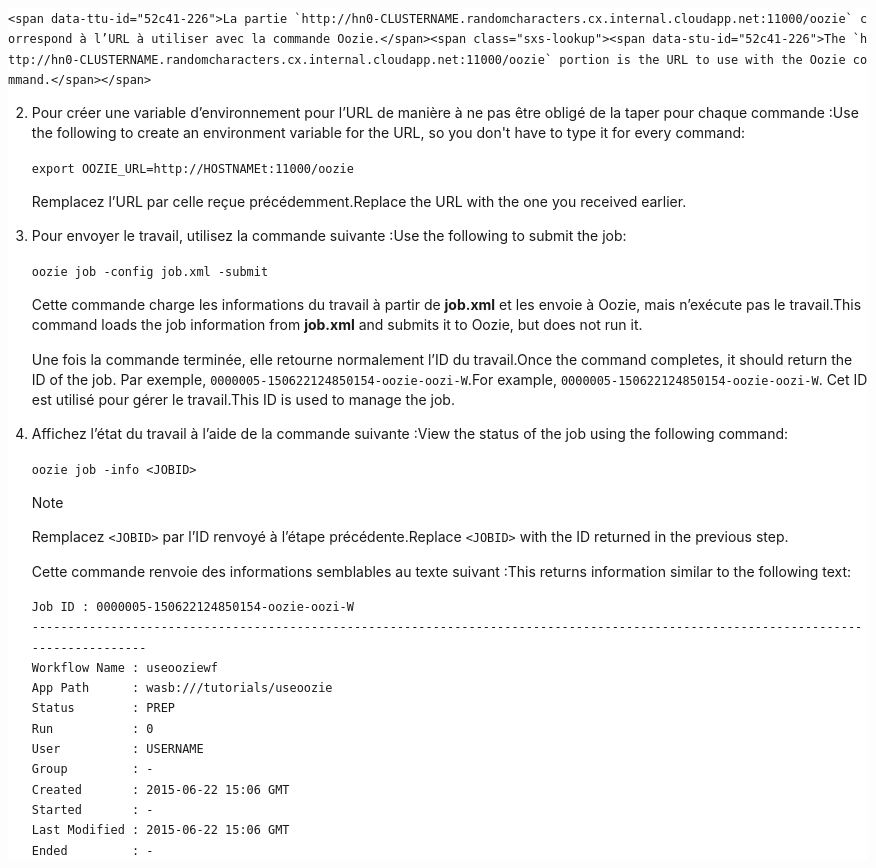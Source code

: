     <span data-ttu-id="52c41-226">La partie `http://hn0-CLUSTERNAME.randomcharacters.cx.internal.cloudapp.net:11000/oozie` correspond à l’URL à utiliser avec la commande Oozie.</span><span class="sxs-lookup"><span data-stu-id="52c41-226">The `http://hn0-CLUSTERNAME.randomcharacters.cx.internal.cloudapp.net:11000/oozie` portion is the URL to use with the Oozie command.</span></span>

2. <span data-ttu-id="52c41-227">Pour créer une variable d’environnement pour l’URL de manière à ne pas être obligé de la taper pour chaque commande :</span><span class="sxs-lookup"><span data-stu-id="52c41-227">Use the following to create an environment variable for the URL, so you don't have to type it for every command:</span></span>

    ```
    export OOZIE_URL=http://HOSTNAMEt:11000/oozie
    ```

    <span data-ttu-id="52c41-228">Remplacez l’URL par celle reçue précédemment.</span><span class="sxs-lookup"><span data-stu-id="52c41-228">Replace the URL with the one you received earlier.</span></span>
3. <span data-ttu-id="52c41-229">Pour envoyer le travail, utilisez la commande suivante :</span><span class="sxs-lookup"><span data-stu-id="52c41-229">Use the following to submit the job:</span></span>

    ```
    oozie job -config job.xml -submit
    ```

    <span data-ttu-id="52c41-230">Cette commande charge les informations du travail à partir de **job.xml** et les envoie à Oozie, mais n’exécute pas le travail.</span><span class="sxs-lookup"><span data-stu-id="52c41-230">This command loads the job information from **job.xml** and submits it to Oozie, but does not run it.</span></span>

    <span data-ttu-id="52c41-231">Une fois la commande terminée, elle retourne normalement l’ID du travail.</span><span class="sxs-lookup"><span data-stu-id="52c41-231">Once the command completes, it should return the ID of the job.</span></span> <span data-ttu-id="52c41-232">Par exemple, `0000005-150622124850154-oozie-oozi-W`.</span><span class="sxs-lookup"><span data-stu-id="52c41-232">For example, `0000005-150622124850154-oozie-oozi-W`.</span></span> <span data-ttu-id="52c41-233">Cet ID est utilisé pour gérer le travail.</span><span class="sxs-lookup"><span data-stu-id="52c41-233">This ID is used to manage the job.</span></span>

4. <span data-ttu-id="52c41-234">Affichez l’état du travail à l’aide de la commande suivante :</span><span class="sxs-lookup"><span data-stu-id="52c41-234">View the status of the job using the following command:</span></span>

    ```
    oozie job -info <JOBID>
    ```

    > [!NOTE]
    > <span data-ttu-id="52c41-235">Remplacez `<JOBID>` par l’ID renvoyé à l’étape précédente.</span><span class="sxs-lookup"><span data-stu-id="52c41-235">Replace `<JOBID>` with the ID returned in the previous step.</span></span>

    <span data-ttu-id="52c41-236">Cette commande renvoie des informations semblables au texte suivant :</span><span class="sxs-lookup"><span data-stu-id="52c41-236">This returns information similar to the following text:</span></span>

    ```
    Job ID : 0000005-150622124850154-oozie-oozi-W
    ------------------------------------------------------------------------------------------------------------------------------------
    Workflow Name : useooziewf
    App Path      : wasb:///tutorials/useoozie
    Status        : PREP
    Run           : 0
    User          : USERNAME
    Group         : -
    Created       : 2015-06-22 15:06 GMT
    Started       : -
    Last Modified : 2015-06-22 15:06 GMT
    Ended         : -

[hdinsight-cmdlets-download]: http://go.microsoft.com/fwlink/?LinkID=325563
[azure-data-factory-pig-hive]: ../data-factory/data-factory-data-transformation-activities.md
[hdinsight-oozie-coordinator-time]: hdinsight-use-oozie-coordinator-time.md
[hdinsight-versions]:  hdinsight-component-versioning.md
[hdinsight-storage]: hdinsight-use-blob-storage.md
[hdinsight-get-started]: hdinsight-get-started.md
[hdinsight-use-sqoop]: hdinsight-use-sqoop-mac-linux.md
[hdinsight-provision]: hdinsight-hadoop-provision-linux-clusters.md
[hdinsight-upload-data]: hdinsight-upload-data.md
[hdinsight-use-mapreduce]: hdinsight-use-mapreduce.md
[hdinsight-use-hive]: hdinsight-use-hive.md
[hdinsight-use-pig]: hdinsight-use-pig.md
[hdinsight-storage]: hdinsight-use-blob-storage.md
[hdinsight-get-started-emulator]: hdinsight-get-started-emulator.md
[hdinsight-develop-mapreduce]: hdinsight-develop-deploy-java-mapreduce-linux.md
[sqldatabase-create-configue]: sql-database-create-configure.md
[sqldatabase-get-started]: sql-database-get-started.md
[apache-hadoop]: http://hadoop.apache.org/
[apache-oozie-400]: http://oozie.apache.org/docs/4.0.0/
[apache-oozie-332]: http://oozie.apache.org/docs/3.3.2/
[powershell-download]: http://azure.microsoft.com/downloads/
[powershell-about-profiles]: http://go.microsoft.com/fwlink/?LinkID=113729
[powershell-install-configure]: /powershell/azureps-cmdlets-docs
[powershell-start]: http://technet.microsoft.com/library/hh847889.aspx
[powershell-script]: https://technet.microsoft.com/en-us/library/ee176961.aspx
[cindygross-hive-tables]: http://blogs.msdn.com/b/cindygross/archive/2013/02/06/hdinsight-hive-internal-and-external-tables-intro.aspx
[img-workflow-diagram]: ./media/hdinsight-use-oozie/HDI.UseOozie.Workflow.Diagram.png
[img-preparation-output]: ./media/hdinsight-use-oozie/HDI.UseOozie.Preparation.Output1.png
[img-runworkflow-output]: ./media/hdinsight-use-oozie/HDI.UseOozie.RunWF.Output.png
[technetwiki-hive-error]: http://social.technet.microsoft.com/wiki/contents/articles/23047.hdinsight-hive-error-unable-to-rename.aspx